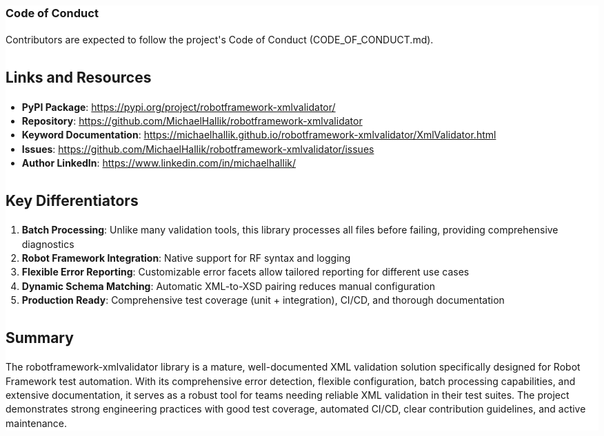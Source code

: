 ### Code of Conduct
Contributors are expected to follow the project's Code of Conduct (CODE_OF_CONDUCT.md).

## Links and Resources

- **PyPI Package**: https://pypi.org/project/robotframework-xmlvalidator/
- **Repository**: https://github.com/MichaelHallik/robotframework-xmlvalidator
- **Keyword Documentation**: https://michaelhallik.github.io/robotframework-xmlvalidator/XmlValidator.html
- **Issues**: https://github.com/MichaelHallik/robotframework-xmlvalidator/issues
- **Author LinkedIn**: https://www.linkedin.com/in/michaelhallik/

## Key Differentiators

1. **Batch Processing**: Unlike many validation tools, this library processes all files before failing, providing comprehensive diagnostics
2. **Robot Framework Integration**: Native support for RF syntax and logging
3. **Flexible Error Reporting**: Customizable error facets allow tailored reporting for different use cases
4. **Dynamic Schema Matching**: Automatic XML-to-XSD pairing reduces manual configuration
5. **Production Ready**: Comprehensive test coverage (unit + integration), CI/CD, and thorough documentation

## Summary

The robotframework-xmlvalidator library is a mature, well-documented XML validation solution specifically designed for Robot Framework test automation. With its comprehensive error detection, flexible configuration, batch processing capabilities, and extensive documentation, it serves as a robust tool for teams needing reliable XML validation in their test suites. The project demonstrates strong engineering practices with good test coverage, automated CI/CD, clear contribution guidelines, and active maintenance.
